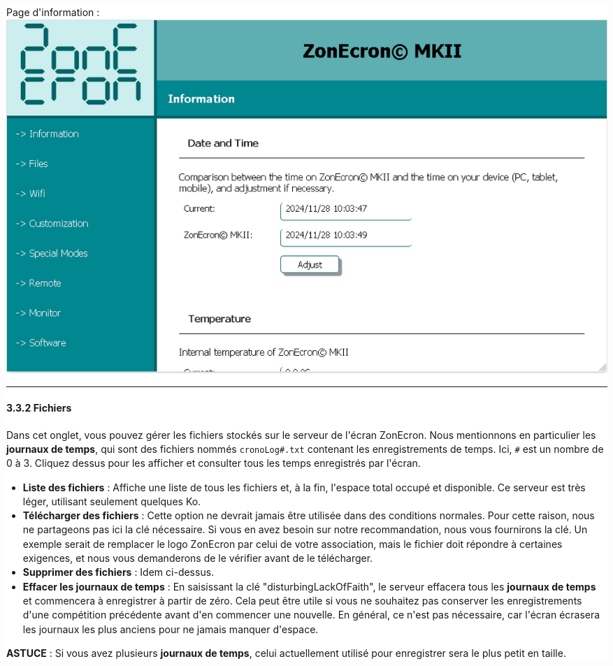 Page d'information :
![Page principale web](../images/scoreboard/web_main.png)

---

#### 3.3.2 Fichiers

Dans cet onglet, vous pouvez gérer les fichiers stockés sur le serveur de l'écran ZonEcron. Nous mentionnons en particulier les **journaux de temps**, qui sont des fichiers nommés `cronoLog#.txt` contenant les enregistrements de temps. Ici, `#` est un nombre de 0 à 3. Cliquez dessus pour les afficher et consulter tous les temps enregistrés par l'écran.

- **Liste des fichiers** : Affiche une liste de tous les fichiers et, à la fin, l'espace total occupé et disponible. Ce serveur est très léger, utilisant seulement quelques Ko.
- **Télécharger des fichiers** : Cette option ne devrait jamais être utilisée dans des conditions normales. Pour cette raison, nous ne partageons pas ici la clé nécessaire. Si vous en avez besoin sur notre recommandation, nous vous fournirons la clé. Un exemple serait de remplacer le logo ZonEcron par celui de votre association, mais le fichier doit répondre à certaines exigences, et nous vous demanderons de le vérifier avant de le télécharger.
- **Supprimer des fichiers** : Idem ci-dessus.
- **Effacer les journaux de temps** : En saisissant la clé "disturbingLackOfFaith", le serveur effacera tous les **journaux de temps** et commencera à enregistrer à partir de zéro. Cela peut être utile si vous ne souhaitez pas conserver les enregistrements d'une compétition précédente avant d'en commencer une nouvelle. En général, ce n'est pas nécessaire, car l'écran écrasera les journaux les plus anciens pour ne jamais manquer d'espace.

**ASTUCE** : Si vous avez plusieurs **journaux de temps**, celui actuellement utilisé pour enregistrer sera le plus petit en taille.
